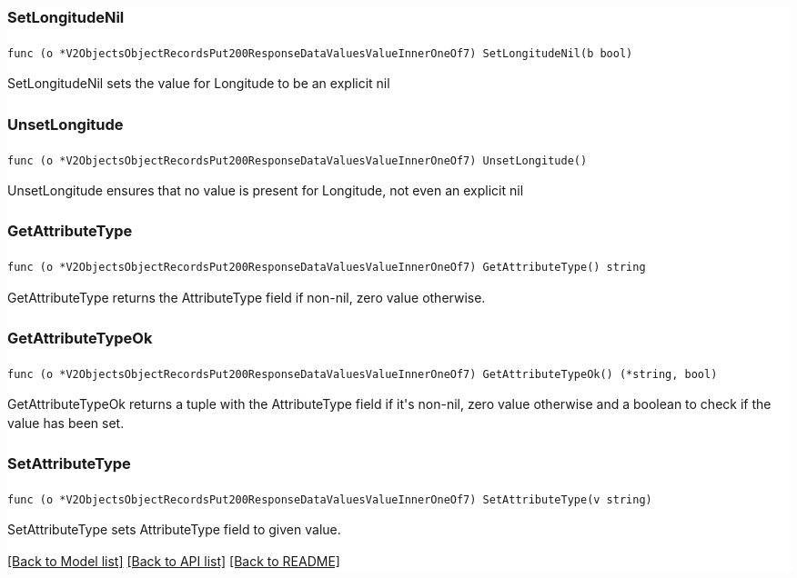 ### SetLongitudeNil

`func (o *V2ObjectsObjectRecordsPut200ResponseDataValuesValueInnerOneOf7) SetLongitudeNil(b bool)`

 SetLongitudeNil sets the value for Longitude to be an explicit nil

### UnsetLongitude
`func (o *V2ObjectsObjectRecordsPut200ResponseDataValuesValueInnerOneOf7) UnsetLongitude()`

UnsetLongitude ensures that no value is present for Longitude, not even an explicit nil
### GetAttributeType

`func (o *V2ObjectsObjectRecordsPut200ResponseDataValuesValueInnerOneOf7) GetAttributeType() string`

GetAttributeType returns the AttributeType field if non-nil, zero value otherwise.

### GetAttributeTypeOk

`func (o *V2ObjectsObjectRecordsPut200ResponseDataValuesValueInnerOneOf7) GetAttributeTypeOk() (*string, bool)`

GetAttributeTypeOk returns a tuple with the AttributeType field if it's non-nil, zero value otherwise
and a boolean to check if the value has been set.

### SetAttributeType

`func (o *V2ObjectsObjectRecordsPut200ResponseDataValuesValueInnerOneOf7) SetAttributeType(v string)`

SetAttributeType sets AttributeType field to given value.



[[Back to Model list]](../README.md#documentation-for-models) [[Back to API list]](../README.md#documentation-for-api-endpoints) [[Back to README]](../README.md)


